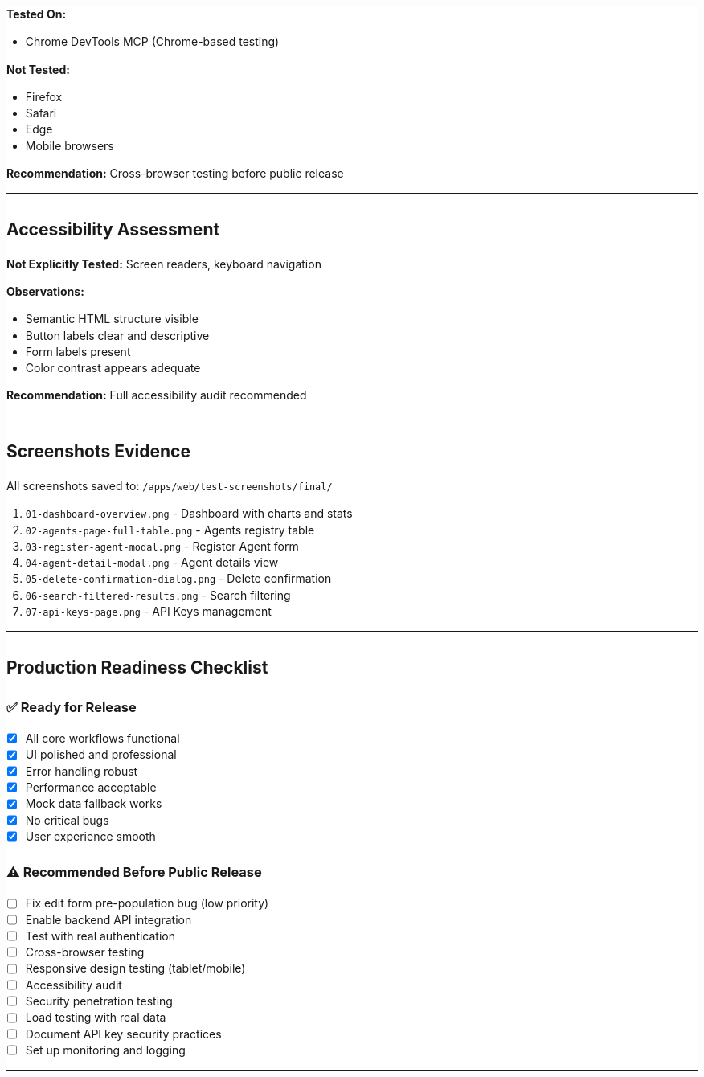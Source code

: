 **Tested On:**
- Chrome DevTools MCP (Chrome-based testing)

**Not Tested:**
- Firefox
- Safari
- Edge
- Mobile browsers

**Recommendation:** Cross-browser testing before public release

---

## Accessibility Assessment

**Not Explicitly Tested:** Screen readers, keyboard navigation

**Observations:**
- Semantic HTML structure visible
- Button labels clear and descriptive
- Form labels present
- Color contrast appears adequate

**Recommendation:** Full accessibility audit recommended

---

## Screenshots Evidence

All screenshots saved to: `/apps/web/test-screenshots/final/`

1. `01-dashboard-overview.png` - Dashboard with charts and stats
2. `02-agents-page-full-table.png` - Agents registry table
3. `03-register-agent-modal.png` - Register Agent form
4. `04-agent-detail-modal.png` - Agent details view
5. `05-delete-confirmation-dialog.png` - Delete confirmation
6. `06-search-filtered-results.png` - Search filtering
7. `07-api-keys-page.png` - API Keys management

---

## Production Readiness Checklist

### ✅ Ready for Release
- [x] All core workflows functional
- [x] UI polished and professional
- [x] Error handling robust
- [x] Performance acceptable
- [x] Mock data fallback works
- [x] No critical bugs
- [x] User experience smooth

### ⚠️ Recommended Before Public Release
- [ ] Fix edit form pre-population bug (low priority)
- [ ] Enable backend API integration
- [ ] Test with real authentication
- [ ] Cross-browser testing
- [ ] Responsive design testing (tablet/mobile)
- [ ] Accessibility audit
- [ ] Security penetration testing
- [ ] Load testing with real data
- [ ] Document API key security practices
- [ ] Set up monitoring and logging

---